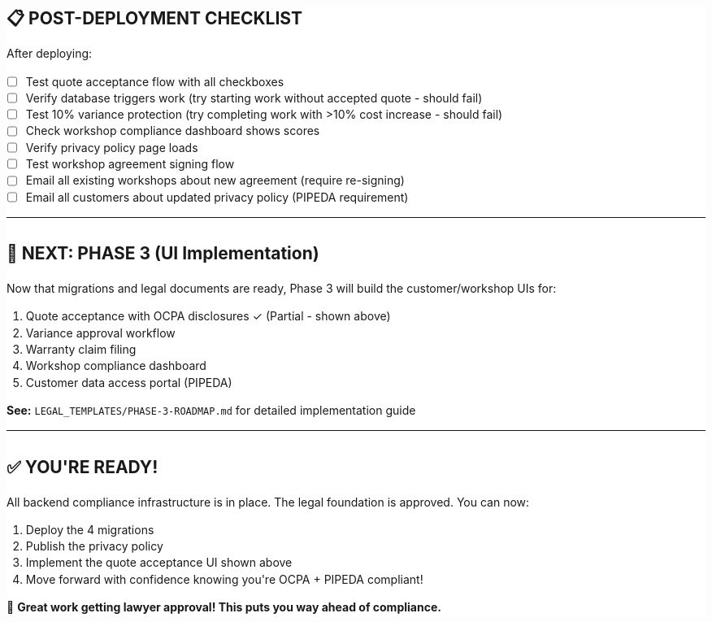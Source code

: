 
## 📋 POST-DEPLOYMENT CHECKLIST

After deploying:

- [ ] Test quote acceptance flow with all checkboxes
- [ ] Verify database triggers work (try starting work without accepted quote - should fail)
- [ ] Test 10% variance protection (try completing work with >10% cost increase - should fail)
- [ ] Check workshop compliance dashboard shows scores
- [ ] Verify privacy policy page loads
- [ ] Test workshop agreement signing flow
- [ ] Email all existing workshops about new agreement (require re-signing)
- [ ] Email all customers about updated privacy policy (PIPEDA requirement)

---

## 🎯 NEXT: PHASE 3 (UI Implementation)

Now that migrations and legal documents are ready, Phase 3 will build the customer/workshop UIs for:

1. Quote acceptance with OCPA disclosures ✓ (Partial - shown above)
2. Variance approval workflow
3. Warranty claim filing
4. Workshop compliance dashboard
5. Customer data access portal (PIPEDA)

**See:** `LEGAL_TEMPLATES/PHASE-3-ROADMAP.md` for detailed implementation guide

---

## ✅ YOU'RE READY!

All backend compliance infrastructure is in place. The legal foundation is approved. You can now:

1. Deploy the 4 migrations
2. Publish the privacy policy
3. Implement the quote acceptance UI shown above
4. Move forward with confidence knowing you're OCPA + PIPEDA compliant!

🎉 **Great work getting lawyer approval! This puts you way ahead of compliance.**
